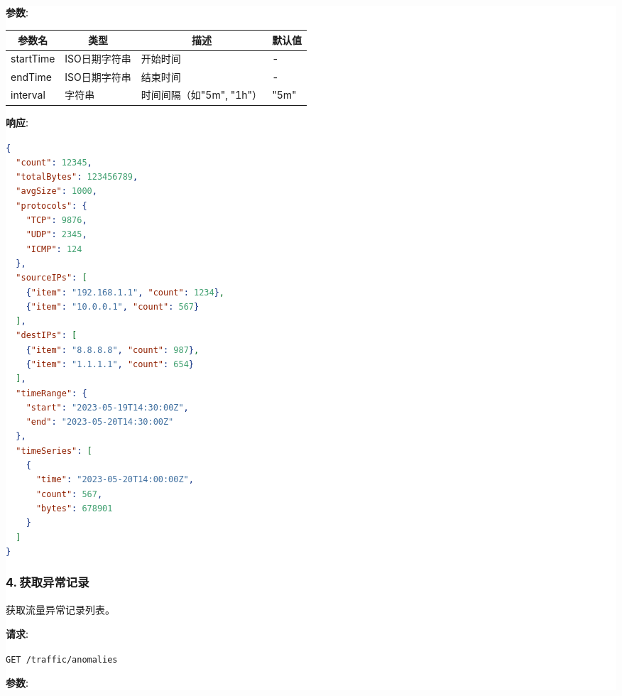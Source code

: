 **参数**:

| 参数名 | 类型 | 描述 | 默认值 |
|-------|------|------|-------|
| startTime | ISO日期字符串 | 开始时间 | - |
| endTime | ISO日期字符串 | 结束时间 | - |
| interval | 字符串 | 时间间隔（如"5m", "1h"） | "5m" |

**响应**:
```json
{
  "count": 12345,
  "totalBytes": 123456789,
  "avgSize": 1000,
  "protocols": {
    "TCP": 9876,
    "UDP": 2345,
    "ICMP": 124
  },
  "sourceIPs": [
    {"item": "192.168.1.1", "count": 1234},
    {"item": "10.0.0.1", "count": 567}
  ],
  "destIPs": [
    {"item": "8.8.8.8", "count": 987},
    {"item": "1.1.1.1", "count": 654}
  ],
  "timeRange": {
    "start": "2023-05-19T14:30:00Z",
    "end": "2023-05-20T14:30:00Z"
  },
  "timeSeries": [
    {
      "time": "2023-05-20T14:00:00Z",
      "count": 567,
      "bytes": 678901
    }
  ]
}
```

### 4. 获取异常记录

获取流量异常记录列表。

**请求**:
```
GET /traffic/anomalies
```

**参数**:

